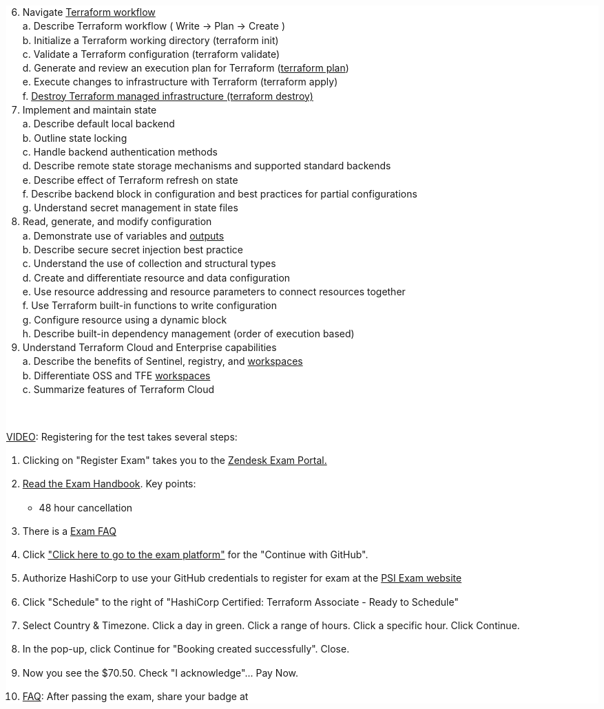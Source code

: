 6. Navigate <a href="#Workflow">Terraform workflow</a><br />
   a. Describe Terraform workflow ( Write -> Plan -> Create )<br />
   b. Initialize a Terraform working directory (terraform init)<br />
   c. Validate a Terraform configuration (terraform validate)<br />
   d. Generate and review an execution plan for Terraform (<a href="#tfplan">terraform plan</a>)<br />
   e. Execute changes to infrastructure with Terraform (terraform apply)<br />
   f. <a href="#Destroy">Destroy Terraform managed infrastructure (terraform destroy)</a><br />
7. Implement and maintain state<br />
   a. Describe default local backend<br />
   b.	Outline state locking<br />
   c. Handle backend authentication methods<br />
   d. Describe remote state storage mechanisms and supported standard backends<br />
   e. Describe effect of Terraform refresh on state<br />
   f. Describe backend block in configuration and best practices for partial configurations<br />
   g. Understand secret management in state files<br />
8. Read, generate, and modify configuration<br />
   a. Demonstrate use of variables and <a href="#Outputs">outputs</a><br />
   b. Describe secure secret injection best practice<br />
   c. Understand the use of collection and structural types<br />
   d. Create and differentiate resource and data configuration<br />
   e. Use resource addressing and resource parameters to connect resources together<br />
   f. Use Terraform built-in functions to write configuration<br />
   g. Configure resource using a dynamic block<br />
   h. Describe built-in dependency management (order of execution based)<br />
9. Understand Terraform Cloud and Enterprise capabilities<br />
   a. Describe the benefits of Sentinel, registry, and <a href="#Workspaces">workspaces</a><br />
   b. Differentiate OSS and TFE <a href="#Workspaces">workspaces</a><br />
   c. Summarize features of Terraform Cloud<br />
<br />

<a target="_blank" href="https://www.youtube.com/watch?v=V4waklkBC38&list=RDCMUC8butISFwT-Wl7EV0hUK0BQ&index=1&t=47309s">VIDEO</a>: Registering for the test takes several steps:

1. Clicking on "Register Exam" takes you to the <a target="_blank" href="https://hashicorp-certifications.zendesk.com/hc/en-us/articles/360049382552">Zendesk Exam Portal.
1. Read the <a target="_blank" href="https://hashicorp-certifications.zendesk.com/hc/en-us/articles/360048211571">Exam Handbook</a>. Key points:
   * 48 hour cancellation
1. There is a <a target="_blank" href="https://hashicorp-certifications.zendesk.com/hc/en-us">Exam FAQ</a>
1. Click <a target="_blank" href="https://learn.hashicorp.com/collections/terraform/certification">"Click here to go to the exam platform"</a> for the "Continue with GitHub".
1. Authorize HashiCorp to use your GitHub credentials to register for exam at the <a target="_blank" href="https://home.psiexams.com/#/dashboard/regular-dashboard">PSI Exam website</a>
1. Click "Schedule" to the right of "HashiCorp Certified: Terraform Associate - Ready to Schedule"
1. Select Country & Timezone. Click a day in green. Click a range of hours. Click a specific hour. Click Continue.
1. In the pop-up, click Continue for "Booking created successfully". Close.
1. Now you see the $70.50. Check "I acknowledge"... Pay Now.

1. <a target="_blank" href="https://hashicorp-certifications.zendesk.com/hc/en-us/articles/360049487571-How-do-I-access-my-badge-and-certificate-">FAQ</a>: After passing the exam, share your badge at
